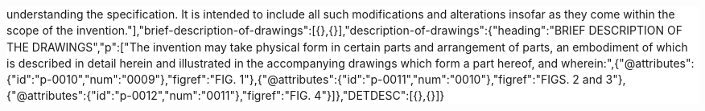 understanding the specification. It is intended to include all such modifications and alterations insofar as they come within the scope of the invention."],"brief-description-of-drawings":[{},{}],"description-of-drawings":{"heading":"BRIEF DESCRIPTION OF THE DRAWINGS","p":["The invention may take physical form in certain parts and arrangement of parts, an embodiment of which is described in detail herein and illustrated in the accompanying drawings which form a part hereof, and wherein:",{"@attributes":{"id":"p-0010","num":"0009"},"figref":"FIG. 1"},{"@attributes":{"id":"p-0011","num":"0010"},"figref":"FIGS. 2 and 3"},{"@attributes":{"id":"p-0012","num":"0011"},"figref":"FIG. 4"}]},"DETDESC":[{},{}]}
